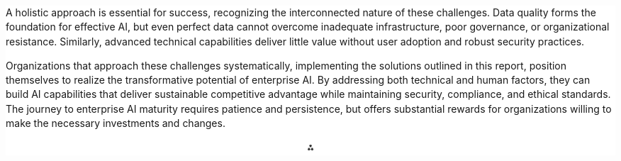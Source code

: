 A holistic approach is essential for success, recognizing the interconnected nature of these challenges. Data quality forms the foundation for effective AI, but even perfect data cannot overcome inadequate infrastructure, poor governance, or organizational resistance. Similarly, advanced technical capabilities deliver little value without user adoption and robust security practices.

Organizations that approach these challenges systematically, implementing the solutions outlined in this report, position themselves to realize the transformative potential of enterprise AI. By addressing both technical and human factors, they can build AI capabilities that deliver sustainable competitive advantage while maintaining security, compliance, and ethical standards. The journey to enterprise AI maturity requires patience and persistence, but offers substantial rewards for organizations willing to make the necessary investments and changes.

<div style="text-align: center">⁂</div>

[^1]: https://ppl-ai-file-upload.s3.amazonaws.com/web/direct-files/attachments/66167708/de61f96b-1bdf-486b-80d9-f8648958fbcf/paste-1.txt

[^2]: https://ppl-ai-file-upload.s3.amazonaws.com/web/direct-files/attachments/66167708/e682071b-f7d3-473b-aa2c-460bc1175fbe/paste-2.txt

[^3]: https://ppl-ai-file-upload.s3.amazonaws.com/web/direct-files/attachments/66167708/f051f81b-775a-4d84-bba3-ee9a99eaba02/paste-3.txt

[^4]: https://www.forbes.com/councils/forbestechcouncil/2025/01/14/the-enterprise-ai-revolution-opportunities-and-obstacles-in-2025/

[^5]: https://aithority.com/computing/how-edge-computing-is-solving-the-ai-bottlenecks-in-enterprise-saas/

[^6]: https://www.hpe.com/us/en/what-is/enterprise-ai.html

[^7]: https://www.automationanywhere.com/rpa/enterprise-ai

[^8]: https://haas.berkeley.edu/wp-content/uploads/UCB_Playbook_R10_V2_spreads2.pdf

[^9]: https://www.mckinsey.com/capabilities/quantumblack/our-insights/building-ai-trust-the-key-role-of-explainability

[^10]: https://www.onetrust.com/blog/the-top-6-data-governance-best-practices/

[^11]: https://ml-ops.org/content/mlops-principles

[^12]: https://aimagazine.com/articles/top-10-change-management-tips

[^13]: https://blog.qualys.com/product-tech/2025/02/07/must-have-ai-security-policies-for-enterprises-a-detailed-guide

[^14]: https://www.celigo.com/blog/ai-use-cases-and-benefits-of-ipaas-integration/

[^15]: https://www.cmswire.com/ai-disruption/the-road-map-to-ai-roi-for-enterprises/

[^16]: https://www2.deloitte.com/us/en/pages/consulting/articles/state-of-generative-ai-in-enterprise.html

[^17]: https://www.seekr.com/bias-and-fairness-in-ai-systems/

[^18]: https://www.ibm.com/think/topics/explainable-ai

[^19]: https://semarchy.com/blog/data-governance-best-practices/

[^20]: https://www.govtech.com/blogs/lohrmann-on-cybersecurity/what-factors-slow-enterprise-ai-implementations

[^21]: https://www.oceg.org/confronting-the-ai-bias-monster/

[^22]: https://www.architectureandgovernance.com/artificial-intelligence/new-research-uncovers-top-challenges-in-enterprise-ai-agent-adoption/

[^23]: https://www.ai21.com/blog/2025-predictions-for-enterprise-ai

[^24]: https://www.cio.com/article/3478772/6-hard-truths-of-generative-ai-in-the-enterprise.html

[^25]: https://www.forbes.com/sites/kolawolesamueladebayo/2025/04/26/how-data-analytics-acceleration-is-solving-ais-hidden-bottleneck/

[^26]: https://c3.ai/what-is-enterprise-ai/

[^27]: https://nexla.com/enterprise-ai/

[^28]: https://mostly.ai/blog/enterprise-ai-adoption

[^29]: https://www.hmenews.com/article/artificial-intelligence-ruthlessly-target-bottlenecks

[^30]: https://www.ibm.com/think/topics/enterprise-ai

[^31]: https://www.ciklum.com/resources/blog/ai-for-enterprise-strategy-and-deployment

[^32]: https://www.techtarget.com/searchenterpriseai/tip/Generative-AI-challenges-that-businesses-should-consider

[^33]: https://www.informationweek.com/machine-learning-ai/breaking-through-the-ai-bottlenecks

[^34]: https://cloud.google.com/discover/what-is-enterprise-ai

[^35]: https://syncari.com/blog/the-ultimate-ai-governance-guide-best-practices-for-enterprise-success/

[^36]: https://www.holisticai.com/blog/technical-resources-bias-mitigation

[^37]: https://www.sap.com/ukraine/resources/what-is-ai-bias

[^38]: https://leena.ai/blog/mitigating-bias-in-ai/

[^39]: https://learn.microsoft.com/en-us/azure/aks/best-practices-ml-ops

[^40]: https://pmc.ncbi.nlm.nih.gov/articles/PMC10546443/

[^41]: https://www.tredence.com/solutions/explainable-ai

[^42]: https://profisee.com/blog/enterprise-data-governance/

[^43]: https://www.databricks.com/blog/mlops-best-practices-mlops-gym-crawl

[^44]: https://www.dataforce.ai/services/bias-mitigation

[^45]: https://www.holisticai.com/blog/explainable-ai-dimensions

[^46]: https://www.collibra.com/us/en/blog/data-governance-best-practices

[^47]: https://cloud.google.com/architecture/mlops-continuous-delivery-and-automation-pipelines-in-machine-learning

[^48]: https://www.theaienterprise.io/p/bridging-the-ai-skills-gap

[^49]: https://www.ciodive.com/news/AI-talent-upskilling-accenture/742741/

[^50]: https://www.gravityunion.com/blog/change-management-strategies-for-ai-success

[^51]: https://www.forcepoint.com/blog/insights/generative-ai-security-best-practices

[^52]: https://tray.ai/blog/ipaas-in-an-ai-driven-world

[^53]: https://www.grammarly.com/blog/ai/top-trend-roi-of-ai/

[^54]: https://www.hyland.com/en/resources/articles/ai-skills-gap

[^55]: https://voltagecontrol.com/articles/adopting-ai-driven-change-management-key-strategies-for-organizational-growth/

[^56]: https://www.forbes.com/councils/forbestechcouncil/2024/04/19/20-expert-tips-for-effective-and-secure-enterprise-ai-adoption/

[^57]: https://www.softwareag.com/en_corporate/resources/application-integration/guide/ipaas-ai-enabled-enterprise-integration.html

[^58]: https://agility-at-scale.com/implementing/roi-of-enterprise-ai/


[^59]: https://www.bridgenext.com/company/news/confronting-enterprise-ai-skills-gaps/
[^60]: https://www.accenture.com/us-en/services/applied-intelligence/solutions-ai-talent-skilling
[^61]: https://www.newhorizons.com/resources/blog/artmid/3527/articleid/1084/ai-talent-gap
[^62]: https://www.ibm.com/think/insights/ai-skills-gap
[^63]: https://infactory.ai/blog/bridging-the-ai-talent-gap
